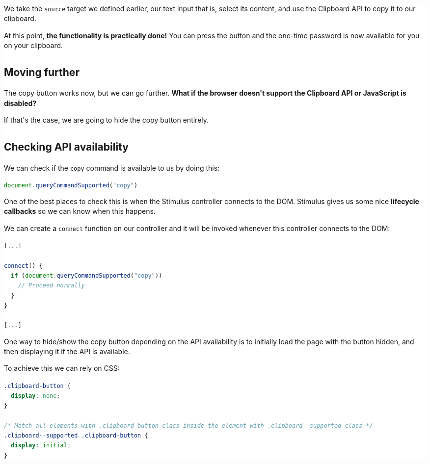 We take the `source` target we defined earlier, our text input that is, select its content, and use the Clipboard API to copy it to our clipboard.

At this point, **the functionality is practically done!** You can press the button and the one-time password is now available for you on your clipboard.

## Moving further

The copy button works now, but we can go further. **What if the browser doesn't support the Clipboard API or JavaScript is disabled?**

If that's the case, we are going to hide the copy button entirely.

## Checking API availability

We can check if the `copy` command is available to us by doing this:

```javascript
document.queryCommandSupported("copy")
```

One of the best places to check this is when the Stimulus controller connects to the DOM. Stimulus gives us some nice **lifecycle callbacks** so we can know when this happens. 

We can create a `connect` function on our controller and it will be invoked whenever this controller connects to the DOM:

```javascript
[...]

connect() {
  if (document.queryCommandSupported("copy")) 
    // Proceed normally
  }
} 

[...]
```

One way to hide/show the copy button depending on the API availability is to initially load the page with the button hidden, and then displaying it if the API is available. 

To achieve this we can rely on CSS:

```css
.clipboard-button {
  display: none;
}

/* Match all elements with .clipboard-button class inside the element with .clipboard--supported class */
.clipboard--supported .clipboard-button {
  display: initial;
}
```
